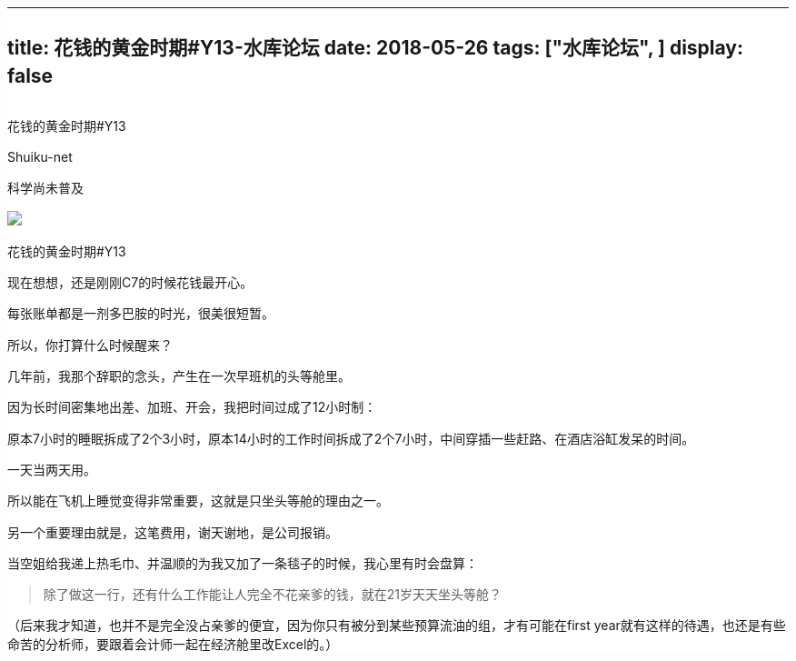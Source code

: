 
---
title:  花钱的黄金时期#Y13-水库论坛
date: 2018-05-26
tags: ["水库论坛", ]
display: false
---


## 



花钱的黄金时期#Y13




Shuiku-net




科学尚未普及




<img class="" data-copyright="0" data-ratio="0.5652777777777778" data-s="300,640" src="https://mmbiz.qpic.cn/mmbiz_jpg/Ok4hZ0tV6r7YjAPzGUicBib4Ee4XibM7GJwd4BlUI4vJufQzibUYGUz9lwIHLB57UN6Yof5D72fRrCTPw282bR96ug/640?wx_fmt=jpeg" data-type="jpeg" data-w="720" style=""/>

花钱的黄金时期#Y13



现在想想，还是刚刚C7的时候花钱最开心。

每张账单都是一剂多巴胺的时光，很美很短暂。

所以，你打算什么时候醒来？







几年前，我那个辞职的念头，产生在一次早班机的头等舱里。



因为长时间密集地出差、加班、开会，我把时间过成了12小时制：

原本7小时的睡眠拆成了2个3小时，原本14小时的工作时间拆成了2个7小时，中间穿插一些赶路、在酒店浴缸发呆的时间。

一天当两天用。



所以能在飞机上睡觉变得非常重要，这就是只坐头等舱的理由之一。

另一个重要理由就是，这笔费用，谢天谢地，是公司报销。

当空姐给我递上热毛巾、并温顺的为我又加了一条毯子的时候，我心里有时会盘算：



> 除了做这一行，还有什么工作能让人完全不花亲爹的钱，就在21岁天天坐头等舱？



（后来我才知道，也并不是完全没占亲爹的便宜，因为你只有被分到某些预算流油的组，才有可能在first year就有这样的待遇，也还是有些命苦的分析师，要跟着会计师一起在经济舱里改Excel的。）
